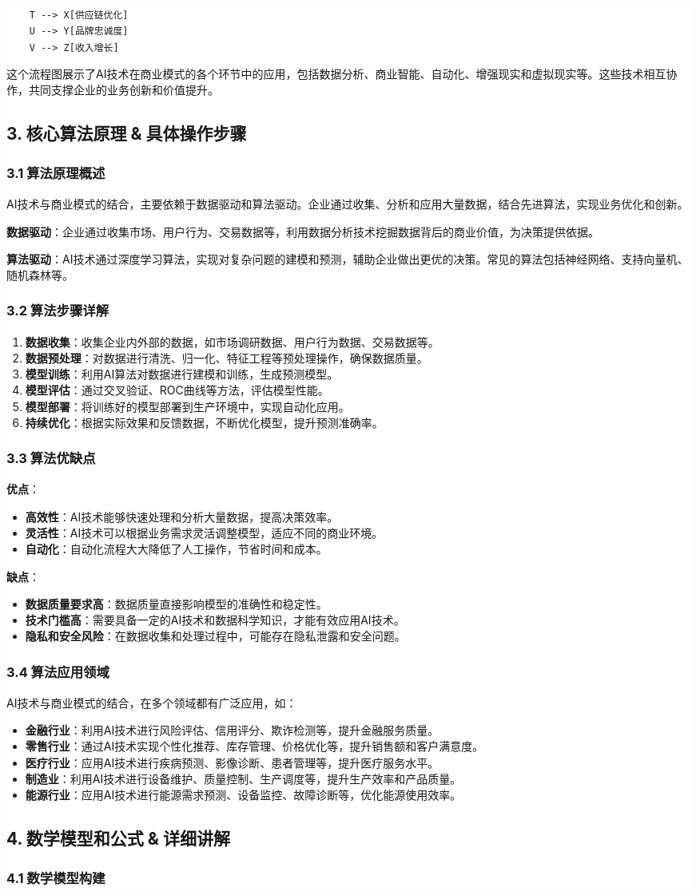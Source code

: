 ```mermaid
    T --> X[供应链优化]
    U --> Y[品牌忠诚度]
    V --> Z[收入增长]
```

这个流程图展示了AI技术在商业模式的各个环节中的应用，包括数据分析、商业智能、自动化、增强现实和虚拟现实等。这些技术相互协作，共同支撑企业的业务创新和价值提升。

## 3. 核心算法原理 & 具体操作步骤

### 3.1 算法原理概述

AI技术与商业模式的结合，主要依赖于数据驱动和算法驱动。企业通过收集、分析和应用大量数据，结合先进算法，实现业务优化和创新。

**数据驱动**：企业通过收集市场、用户行为、交易数据等，利用数据分析技术挖掘数据背后的商业价值，为决策提供依据。

**算法驱动**：AI技术通过深度学习算法，实现对复杂问题的建模和预测，辅助企业做出更优的决策。常见的算法包括神经网络、支持向量机、随机森林等。

### 3.2 算法步骤详解

1. **数据收集**：收集企业内外部的数据，如市场调研数据、用户行为数据、交易数据等。
2. **数据预处理**：对数据进行清洗、归一化、特征工程等预处理操作，确保数据质量。
3. **模型训练**：利用AI算法对数据进行建模和训练，生成预测模型。
4. **模型评估**：通过交叉验证、ROC曲线等方法，评估模型性能。
5. **模型部署**：将训练好的模型部署到生产环境中，实现自动化应用。
6. **持续优化**：根据实际效果和反馈数据，不断优化模型，提升预测准确率。

### 3.3 算法优缺点

**优点**：
- **高效性**：AI技术能够快速处理和分析大量数据，提高决策效率。
- **灵活性**：AI技术可以根据业务需求灵活调整模型，适应不同的商业环境。
- **自动化**：自动化流程大大降低了人工操作，节省时间和成本。

**缺点**：
- **数据质量要求高**：数据质量直接影响模型的准确性和稳定性。
- **技术门槛高**：需要具备一定的AI技术和数据科学知识，才能有效应用AI技术。
- **隐私和安全风险**：在数据收集和处理过程中，可能存在隐私泄露和安全问题。

### 3.4 算法应用领域

AI技术与商业模式的结合，在多个领域都有广泛应用，如：

- **金融行业**：利用AI技术进行风险评估、信用评分、欺诈检测等，提升金融服务质量。
- **零售行业**：通过AI技术实现个性化推荐、库存管理、价格优化等，提升销售额和客户满意度。
- **医疗行业**：应用AI技术进行疾病预测、影像诊断、患者管理等，提升医疗服务水平。
- **制造业**：利用AI技术进行设备维护、质量控制、生产调度等，提升生产效率和产品质量。
- **能源行业**：应用AI技术进行能源需求预测、设备监控、故障诊断等，优化能源使用效率。

## 4. 数学模型和公式 & 详细讲解

### 4.1 数学模型构建
